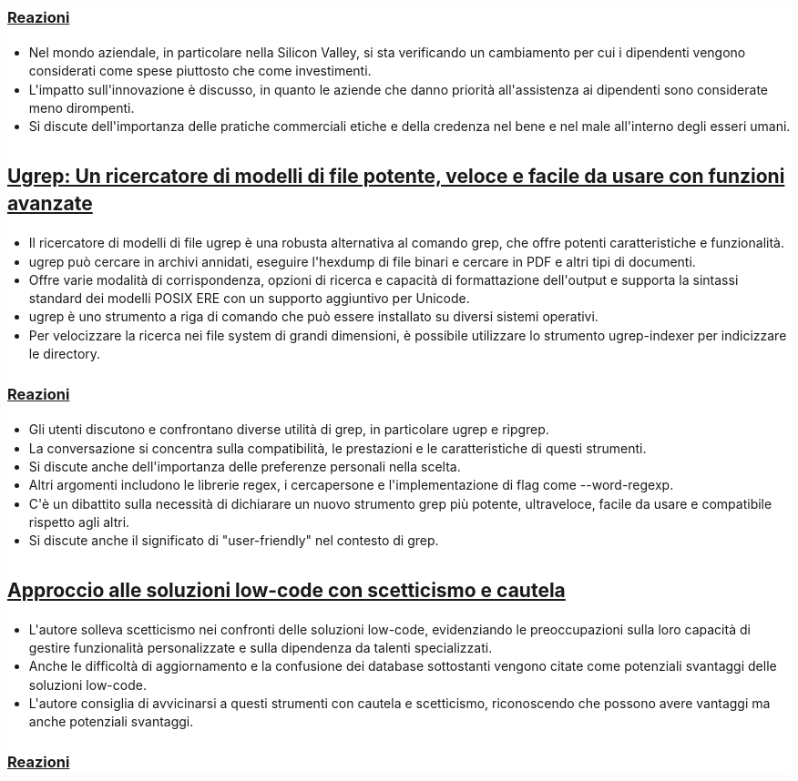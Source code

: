 ### [Reazioni](https://news.ycombinator.com/item?id=38818319)

- Nel mondo aziendale, in particolare nella Silicon Valley, si sta verificando un cambiamento per cui i dipendenti vengono considerati come spese piuttosto che come investimenti.
- L'impatto sull'innovazione è discusso, in quanto le aziende che danno priorità all'assistenza ai dipendenti sono considerate meno dirompenti.
- Si discute dell'importanza delle pratiche commerciali etiche e della credenza nel bene e nel male all'interno degli esseri umani.

## [Ugrep: Un ricercatore di modelli di file potente, veloce e facile da usare con funzioni avanzate](https://ugrep.com/)

- Il ricercatore di modelli di file ugrep è una robusta alternativa al comando grep, che offre potenti caratteristiche e funzionalità.
- ugrep può cercare in archivi annidati, eseguire l'hexdump di file binari e cercare in PDF e altri tipi di documenti.
- Offre varie modalità di corrispondenza, opzioni di ricerca e capacità di formattazione dell'output e supporta la sintassi standard dei modelli POSIX ERE con un supporto aggiuntivo per Unicode.
- ugrep è uno strumento a riga di comando che può essere installato su diversi sistemi operativi.
- Per velocizzare la ricerca nei file system di grandi dimensioni, è possibile utilizzare lo strumento ugrep-indexer per indicizzare le directory.

### [Reazioni](https://news.ycombinator.com/item?id=38819262)

- Gli utenti discutono e confrontano diverse utilità di grep, in particolare ugrep e ripgrep.
- La conversazione si concentra sulla compatibilità, le prestazioni e le caratteristiche di questi strumenti.
- Si discute anche dell'importanza delle preferenze personali nella scelta.
- Altri argomenti includono le librerie regex, i cercapersone e l'implementazione di flag come --word-regexp.
- C'è un dibattito sulla necessità di dichiarare un nuovo strumento grep più potente, ultraveloce, facile da usare e compatibile rispetto agli altri.
- Si discute anche il significato di "user-friendly" nel contesto di grep.

## [Approccio alle soluzioni low-code con scetticismo e cautela](https://nick.scialli.me/blog/why-im-skeptical-of-low-code/)

- L'autore solleva scetticismo nei confronti delle soluzioni low-code, evidenziando le preoccupazioni sulla loro capacità di gestire funzionalità personalizzate e sulla dipendenza da talenti specializzati.
- Anche le difficoltà di aggiornamento e la confusione dei database sottostanti vengono citate come potenziali svantaggi delle soluzioni low-code.
- L'autore consiglia di avvicinarsi a questi strumenti con cautela e scetticismo, riconoscendo che possono avere vantaggi ma anche potenziali svantaggi.

### [Reazioni](https://news.ycombinator.com/item?id=38816135)
